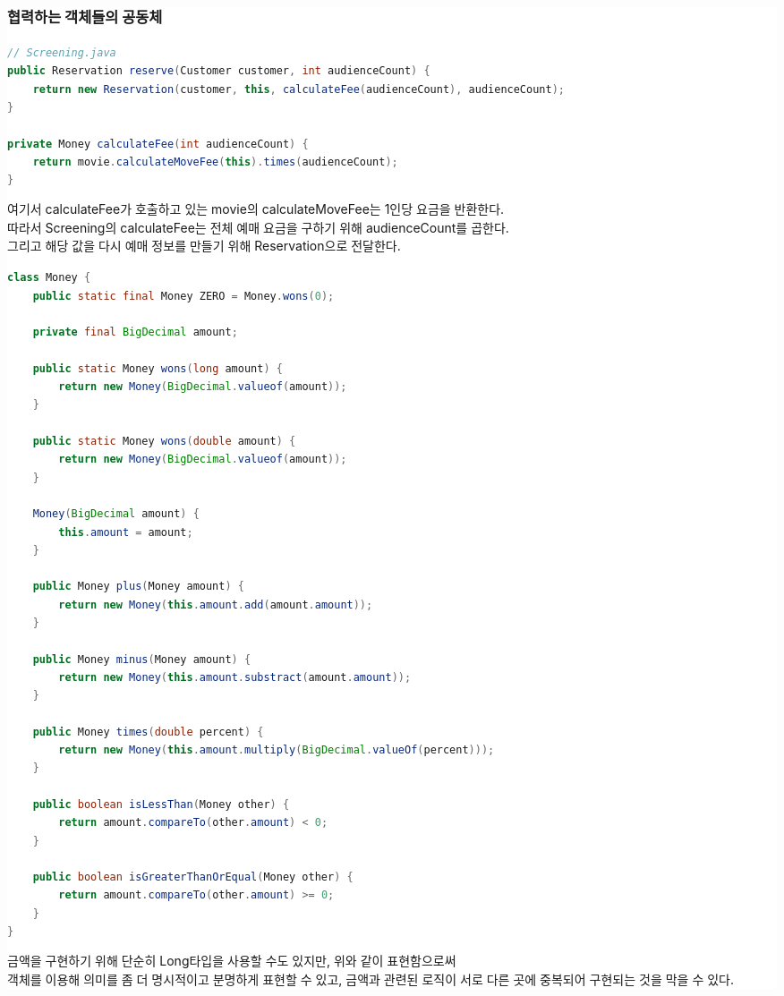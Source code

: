 ### 협력하는 객체들의 공동체
```java
// Screening.java
public Reservation reserve(Customer customer, int audienceCount) {
    return new Reservation(customer, this, calculateFee(audienceCount), audienceCount);
}

private Money calculateFee(int audienceCount) {
    return movie.calculateMoveFee(this).times(audienceCount);
}
```
여기서 calculateFee가 호출하고 있는 movie의 calculateMoveFee는 1인당 요금을 반환한다.  
따라서 Screening의 calculateFee는 전체 예매 요금을 구하기 위해 audienceCount를 곱한다.  
그리고 해당 값을 다시 예매 정보를 만들기 위해 Reservation으로 전달한다.  
```java
class Money {
    public static final Money ZERO = Money.wons(0);

    private final BigDecimal amount;

    public static Money wons(long amount) {
        return new Money(BigDecimal.valueof(amount));
    }

    public static Money wons(double amount) {
        return new Money(BigDecimal.valueof(amount));
    }

    Money(BigDecimal amount) {
        this.amount = amount;
    }

    public Money plus(Money amount) {
        return new Money(this.amount.add(amount.amount));
    }

    public Money minus(Money amount) {
        return new Money(this.amount.substract(amount.amount));
    }

    public Money times(double percent) {
        return new Money(this.amount.multiply(BigDecimal.valueOf(percent)));
    }

    public boolean isLessThan(Money other) {
        return amount.compareTo(other.amount) < 0;
    }

    public boolean isGreaterThanOrEqual(Money other) {
        return amount.compareTo(other.amount) >= 0;
    }
}
```
금액을 구현하기 위해 단순히 Long타입을 사용할 수도 있지만, 위와 같이 표현함으로써  
객체를 이용해 의미를 좀 더 명시적이고 분명하게 표현할 수 있고, 금액과 관련된 로직이 서로 다른 곳에 중복되어 구현되는 것을 막을 수 있다.
